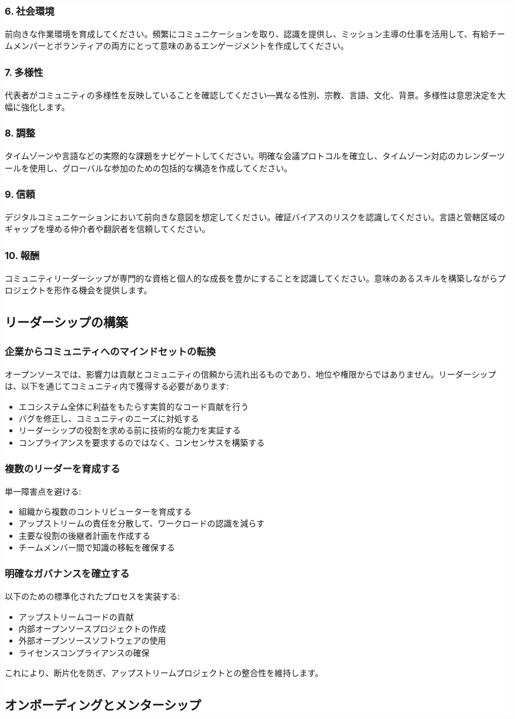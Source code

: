 ### 6. 社会環境

前向きな作業環境を育成してください。頻繁にコミュニケーションを取り、認識を提供し、ミッション主導の仕事を活用して、有給チームメンバーとボランティアの両方にとって意味のあるエンゲージメントを作成してください。

### 7. 多様性

代表者がコミュニティの多様性を反映していることを確認してください—異なる性別、宗教、言語、文化、背景。多様性は意思決定を大幅に強化します。

### 8. 調整

タイムゾーンや言語などの実際的な課題をナビゲートしてください。明確な会議プロトコルを確立し、タイムゾーン対応のカレンダーツールを使用し、グローバルな参加のための包括的な構造を作成してください。

### 9. 信頼

デジタルコミュニケーションにおいて前向きな意図を想定してください。確証バイアスのリスクを認識してください。言語と管轄区域のギャップを埋める仲介者や翻訳者を信頼してください。

### 10. 報酬

コミュニティリーダーシップが専門的な資格と個人的な成長を豊かにすることを認識してください。意味のあるスキルを構築しながらプロジェクトを形作る機会を提供します。

## リーダーシップの構築

### 企業からコミュニティへのマインドセットの転換

オープンソースでは、影響力は貢献とコミュニティの信頼から流れ出るものであり、地位や権限からではありません。リーダーシップは、以下を通じてコミュニティ内で獲得する必要があります:

- エコシステム全体に利益をもたらす実質的なコード貢献を行う
- バグを修正し、コミュニティのニーズに対処する
- リーダーシップの役割を求める前に技術的な能力を実証する
- コンプライアンスを要求するのではなく、コンセンサスを構築する

### 複数のリーダーを育成する

単一障害点を避ける:

- 組織から複数のコントリビューターを育成する
- アップストリームの責任を分散して、ワークロードの認識を減らす
- 主要な役割の後継者計画を作成する
- チームメンバー間で知識の移転を確保する

### 明確なガバナンスを確立する

以下のための標準化されたプロセスを実装する:

- アップストリームコードの貢献
- 内部オープンソースプロジェクトの作成
- 外部オープンソースソフトウェアの使用
- ライセンスコンプライアンスの確保

これにより、断片化を防ぎ、アップストリームプロジェクトとの整合性を維持します。

## オンボーディングとメンターシップ
